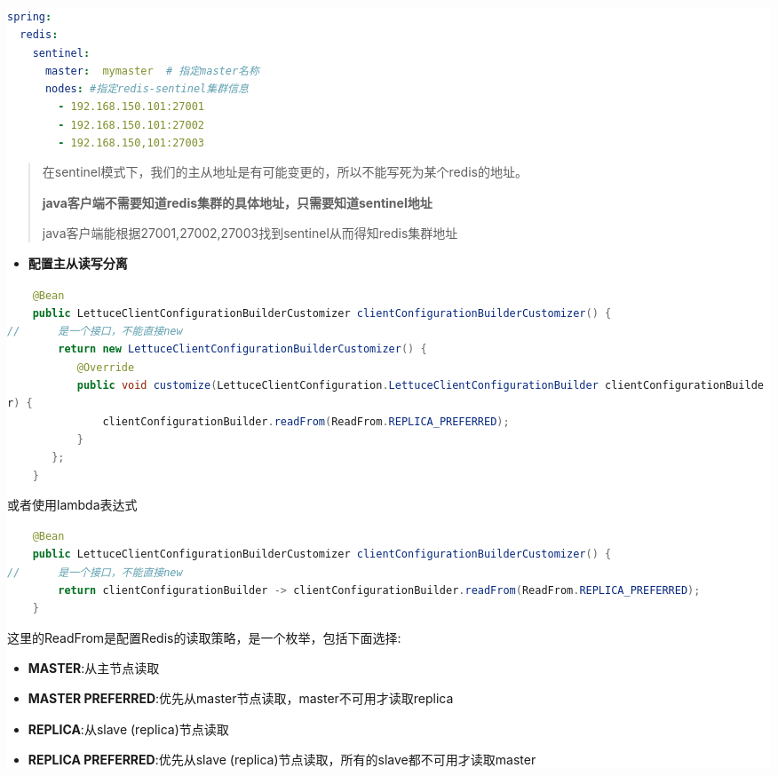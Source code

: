 ```yaml
spring:
  redis:
    sentinel:
      master:  mymaster  # 指定master名称
      nodes: #指定redis-sentinel集群信息
        - 192.168.150.101:27001
        - 192.168.150.101:27002
        - 192.168.150,101:27003    
```

> 在sentinel模式下，我们的主从地址是有可能变更的，所以不能写死为某个redis的地址。
>
> **java客户端不需要知道redis集群的具体地址，只需要知道sentinel地址**
>
> java客户端能根据27001,27002,27003找到sentinel从而得知redis集群地址

* **配置主从读写分离**

```java
    @Bean
    public LettuceClientConfigurationBuilderCustomizer clientConfigurationBuilderCustomizer() {
//      是一个接口，不能直接new
        return new LettuceClientConfigurationBuilderCustomizer() {
           @Override
           public void customize(LettuceClientConfiguration.LettuceClientConfigurationBuilder clientConfigurationBuilder) {
               clientConfigurationBuilder.readFrom(ReadFrom.REPLICA_PREFERRED);
           }
       };
    }
```

或者使用lambda表达式

```java
    @Bean
    public LettuceClientConfigurationBuilderCustomizer clientConfigurationBuilderCustomizer() {
//      是一个接口，不能直接new
        return clientConfigurationBuilder -> clientConfigurationBuilder.readFrom(ReadFrom.REPLICA_PREFERRED);
    }
```



这里的ReadFrom是配置Redis的读取策略，是一个枚举，包括下面选择:

* **MASTER**:从主节点读取

* **MASTER PREFERRED**:优先从master节点读取，master不可用才读取replica

* **REPLICA**:从slave (replica)节点读取

* **REPLICA PREFERRED**:优先从slave (replica)节点读取，所有的slave都不可用才读取master



